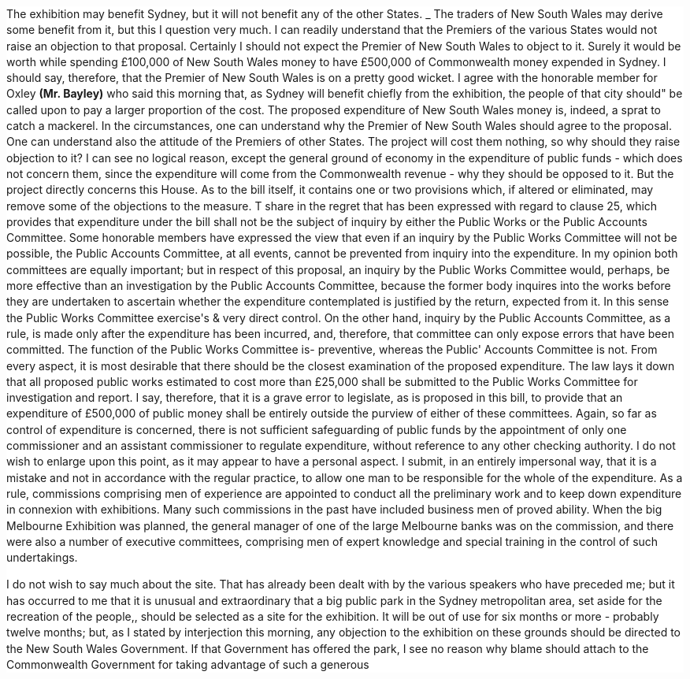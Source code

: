 The exhibition may benefit Sydney, but it will not benefit any of the other States. _ The traders of New South Wales may derive some benefit from it, but this I question very much. I can readily understand that the Premiers of the various States would not raise an objection to that proposal. Certainly I should not expect the Premier of New South Wales to object to it. Surely it would be worth while spending £100,000 of New South Wales money to have £500,000 of Commonwealth money expended in Sydney. I should say, therefore, that the Premier of New South Wales is on a pretty good wicket. I agree with the honorable member for Oxley  **(Mr. Bayley)**  who said this morning that, as Sydney will benefit chiefly from the exhibition, the people of that city should" be called upon to pay a larger proportion of the cost. The proposed expenditure of New South Wales money is, indeed, a sprat to catch a mackerel. In the circumstances, one can understand why the Premier of New South Wales should agree to the proposal. One can understand also the attitude of the Premiers of other States. The project will cost them nothing, so why should they raise objection to it? I can see no logical reason, except the general ground of economy in the expenditure of public funds - which does not concern them, since the expenditure will come from the Commonwealth revenue - why they should be opposed to it. But the project directly concerns this House. As to the bill itself, it contains one or two provisions which, if altered or eliminated, may remove some of the objections to the measure. T share in the regret that has been expressed with regard to clause 25, which provides that expenditure under the bill shall not be the subject of inquiry by either the Public Works or the Public Accounts Committee. Some honorable members have expressed the view that even if an inquiry by the Public Works Committee will not be possible, the Public Accounts Committee, at all events, cannot be prevented from inquiry into the expenditure. In my opinion both committees are equally important; but in respect of this proposal, an inquiry by the Public Works Committee would, perhaps, be more effective than an investigation by the Public Accounts Committee, because the former body inquires into the works before they are undertaken to ascertain whether the expenditure contemplated is justified by the return, expected from it. In this sense the Public Works Committee exercise's &amp; very direct control. On the other hand, inquiry by the Public Accounts Committee, as a rule, is made only after the expenditure has been incurred, and, therefore, that committee can only expose errors that have been committed. The function of the Public Works Committee is- preventive, whereas the Public' Accounts Committee is not. From every aspect, it is most desirable that there should be the closest examination of the proposed expenditure. The law lays it down that all proposed public works estimated to cost more than £25,000 shall be submitted to the Public Works Committee for investigation and report. I say, therefore, that it is a grave error to legislate, as is proposed in this bill, to provide that an expenditure of £500,000 of public money shall be entirely outside the purview of either of these committees. Again, so far as control of expenditure is concerned, there is not sufficient safeguarding of public funds by the appointment of only one commissioner and an assistant commissioner to regulate expenditure, without reference to any other checking authority. I do not wish to enlarge upon this point, as it may appear to have a personal aspect. I submit, in an entirely impersonal way, that it is a mistake and not in accordance with the regular practice, to allow one man to be responsible for the whole of the expenditure. As a rule, commissions comprising men of experience are appointed to conduct all the preliminary work and to keep down expenditure in connexion with exhibitions. Many such commissions in the past have included business men of proved ability. When the big Melbourne Exhibition was planned, the general manager of one of the large Melbourne banks was on the commission, and there were also a number of executive committees, comprising men of expert knowledge and special training in the control of such undertakings. 

I do not wish to say much about the site. That has already been dealt with by the various speakers who have preceded me; but it has occurred to me that it is unusual and extraordinary that a big public park in the Sydney metropolitan area, set aside for the recreation of the people,, should be selected as a site for the exhibition. It will be out of use for six months or more - probably twelve months; but, as I stated by interjection this morning, any objection to the exhibition on these grounds should be directed to the New South Wales Government. If that Government has offered the park, I see no reason why blame should attach to the Commonwealth Government for taking advantage of such a generous 
